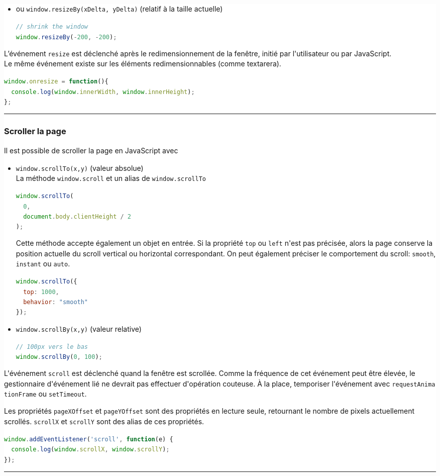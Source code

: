 * ou `window.resizeBy(xDelta, yDelta)` (relatif à la taille actuelle)

  ``` js
  // shrink the window 
  window.resizeBy(-200, -200);
  ```

L’événement `resize` est déclenché après le redimensionnement de la fenêtre, initié par l'utilisateur ou par JavaScript.   
Le même événement existe sur les éléments redimensionnables (comme textarera).

``` js
window.onresize = function(){
  console.log(window.innerWidth, window.innerHeight);
};
```

---

### Scroller la page

Il est possible de scroller la page en JavaScript avec

* `window.scrollTo(x,y)` (valeur absolue)  
  La méthode `window.scroll` et un alias de `window.scrollTo`

  ``` js
  window.scrollTo(
    0,
    document.body.clientHeight / 2
  );
  ```

  Cette méthode accepte également un objet en entrée. Si la propriété `top` ou `left` n'est pas précisée, alors la page conserve la position actuelle du scroll vertical ou horizontal correspondant. On peut également préciser le comportement du scroll: `smooth`, `instant` ou `auto`.

  ``` js
  window.scrollTo({
    top: 1000,
    behavior: "smooth"
  });
  ```

* `window.scrollBy(x,y)` (valeur relative)

  ``` js
  // 100px vers le bas
  window.scrollBy(0, 100);
  ```

L'événement `scroll` est déclenché quand la fenêtre est scrollée. Comme la fréquence de cet événement peut être élevée, le gestionnaire d'événement lié ne devrait pas effectuer d'opération couteuse. À la place, temporiser l'événement avec `requestAnimationFrame` ou `setTimeout`.

Les propriétés `pageXOffset` et `pageYOffset` sont des propriétés en lecture seule, retournant le nombre de pixels actuellement scrollés. `scrollX` et `scrollY` sont des alias de ces propriétés.

``` js
window.addEventListener('scroll', function(e) {
  console.log(window.scrollX, window.scrollY);
});
```

---